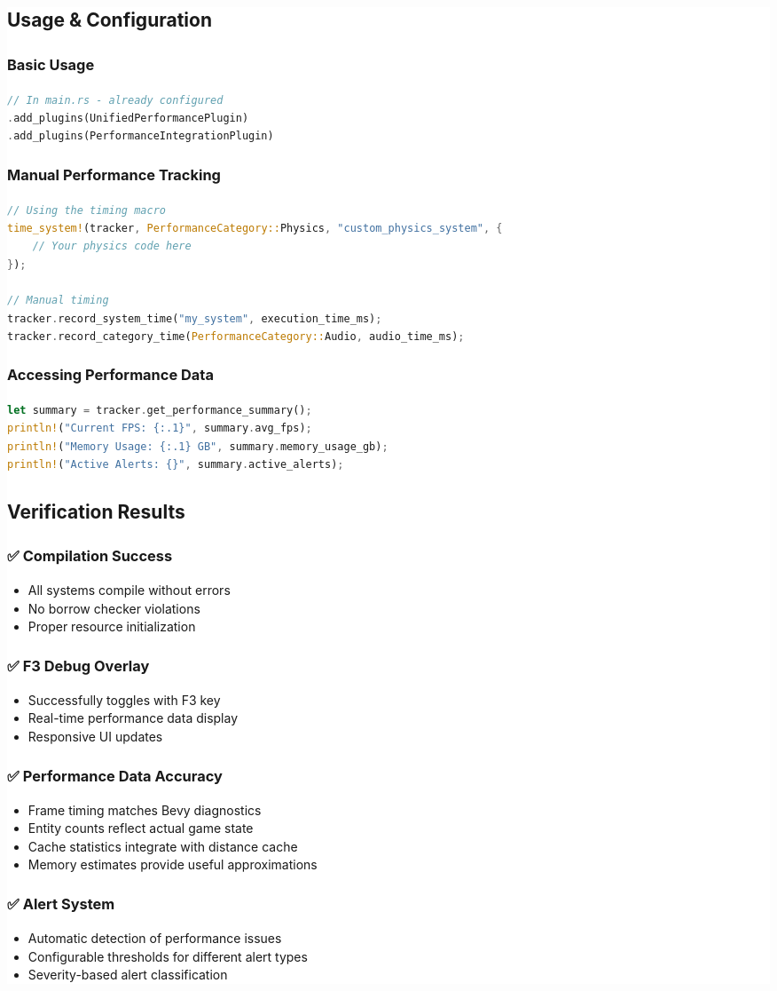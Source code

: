 ## Usage & Configuration

### Basic Usage
```rust
// In main.rs - already configured
.add_plugins(UnifiedPerformancePlugin)
.add_plugins(PerformanceIntegrationPlugin)
```

### Manual Performance Tracking
```rust
// Using the timing macro
time_system!(tracker, PerformanceCategory::Physics, "custom_physics_system", {
    // Your physics code here
});

// Manual timing
tracker.record_system_time("my_system", execution_time_ms);
tracker.record_category_time(PerformanceCategory::Audio, audio_time_ms);
```

### Accessing Performance Data
```rust
let summary = tracker.get_performance_summary();
println!("Current FPS: {:.1}", summary.avg_fps);
println!("Memory Usage: {:.1} GB", summary.memory_usage_gb);
println!("Active Alerts: {}", summary.active_alerts);
```

## Verification Results

### ✅ Compilation Success
- All systems compile without errors
- No borrow checker violations
- Proper resource initialization

### ✅ F3 Debug Overlay
- Successfully toggles with F3 key
- Real-time performance data display
- Responsive UI updates

### ✅ Performance Data Accuracy
- Frame timing matches Bevy diagnostics
- Entity counts reflect actual game state
- Cache statistics integrate with distance cache
- Memory estimates provide useful approximations

### ✅ Alert System
- Automatic detection of performance issues
- Configurable thresholds for different alert types
- Severity-based alert classification
